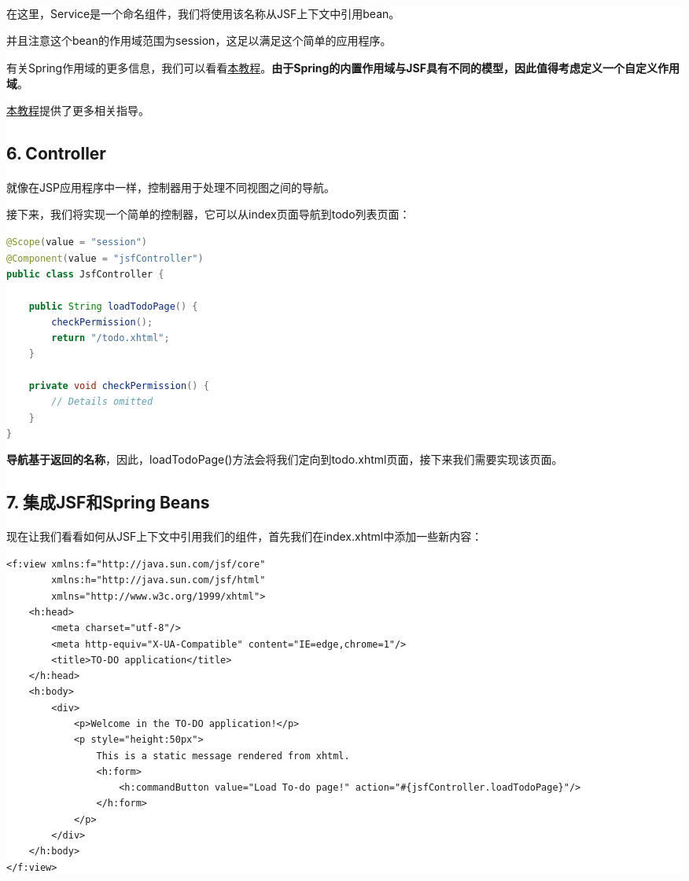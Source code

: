 在这里，Service是一个命名组件，我们将使用该名称从JSF上下文中引用bean。

并且注意这个bean的作用域范围为session，这足以满足这个简单的应用程序。

有关Spring作用域的更多信息，我们可以看看[本教程](https://www.baeldung.com/spring-bean-scopes)。**由于Spring的内置作用域与JSF具有不同的模型，因此值得考虑定义一个自定义作用域**。

[本教程](https://www.baeldung.com/spring-custom-scope)提供了更多相关指导。

## 6. Controller

就像在JSP应用程序中一样，控制器用于处理不同视图之间的导航。

接下来，我们将实现一个简单的控制器，它可以从index页面导航到todo列表页面：

```java
@Scope(value = "session")
@Component(value = "jsfController")
public class JsfController {

    public String loadTodoPage() {
        checkPermission();
        return "/todo.xhtml";
    }

    private void checkPermission() {
        // Details omitted
    }
}
```

**导航基于返回的名称**，因此，loadTodoPage()方法会将我们定向到todo.xhtml页面，接下来我们需要实现该页面。

## 7. 集成JSF和Spring Beans

现在让我们看看如何从JSF上下文中引用我们的组件，首先我们在index.xhtml中添加一些新内容：

```xhtml
<f:view xmlns:f="http://java.sun.com/jsf/core"
        xmlns:h="http://java.sun.com/jsf/html"
        xmlns="http://www.w3c.org/1999/xhtml">
    <h:head>
        <meta charset="utf-8"/>
        <meta http-equiv="X-UA-Compatible" content="IE=edge,chrome=1"/>
        <title>TO-DO application</title>
    </h:head>
    <h:body>
        <div>
            <p>Welcome in the TO-DO application!</p>
            <p style="height:50px">
                This is a static message rendered from xhtml.
                <h:form>
                    <h:commandButton value="Load To-do page!" action="#{jsfController.loadTodoPage}"/>
                </h:form>
            </p>
        </div>
    </h:body>
</f:view>
```
